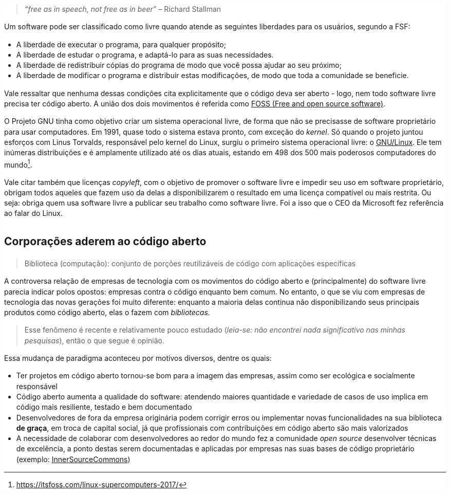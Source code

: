 <blockquote class="float"><cite><q>free as in speech, not free as in beer</q></cite> – Richard Stallman</blockquote>

Um software pode ser classificado como livre quando atende as seguintes liberdades para os usuários, segundo a FSF:

-   A liberdade de executar o programa, para qualquer propósito;
-   A liberdade de estudar o programa, e adaptá-lo para as suas necessidades.
-   A liberdade de redistribuir cópias do programa de modo que você possa ajudar ao seu próximo;
-   A liberdade de modificar o programa e distribuir estas modificações, de modo que toda a comunidade se beneficie.

Vale ressaltar que nenhuma dessas condições cita explicitamente que o código deva ser aberto - logo, nem todo software livre precisa ter código aberto. A união dos dois movimentos é referida como [FOSS (Free and open source software)](https://en.wikipedia.org/wiki/Free_and_open-source_software).

O Projeto GNU tinha como objetivo criar um sistema operacional livre, de forma que não se precisasse de software proprietário para usar computadores. Em 1991, quase todo o sistema estava pronto, com exceção do _kernel_. Só quando o projeto juntou esforços com Linus Torvalds, responsável pelo kernel do Linux, surgiu o primeiro sistema operacional livre: o [GNU/Linux](https://pt.wikipedia.org/wiki/Linux). Ele tem inúmeras distribuições e é amplamente utilizado até os dias atuais, estando em 498 dos 500 mais poderosos computadores do mundo[^linux-top-computers].

Vale citar também que licenças _copyleft_, com o objetivo de promover o software livre e impedir seu uso em software proprietário, obrigam todos aqueles que fazem uso da delas a disponibilizarem o resultado em uma licença compatível ou mais restrita. Ou seja: obriga quem usa software livre a publicar seu trabalho como software livre. Foi a isso que o CEO da Microsoft fez referência ao falar do Linux.

## Corporações aderem ao código aberto

<blockquote class="float">
	Biblioteca (computação): conjunto de porções reutilizáveis de código com aplicações específicas
</blockquote>

A controversa relação de empresas de tecnologia com os movimentos do código aberto e (principalmente) do software livre parecia indicar polos opostos: empresas contra o código enquanto bem comum. No entanto, o que se viu com empresas de tecnologia das novas gerações foi muito diferente: enquanto a maioria delas continua não disponibilizando seus principais produtos como código aberto, elas o fazem com _bibliotecas_.

> Esse fenômeno é recente e relativamente pouco estudado (_leia-se: não encontrei nada significativo nas minhas pesquisas_), então o que segue é opinião.

Essa mudança de paradigma aconteceu por motivos diversos, dentre os quais:

-   Ter projetos em código aberto tornou-se bom para a imagem das empresas, assim como ser ecológica e socialmente responsável
-   Código aberto aumenta a qualidade do software: atendendo maiores quantidade e variedade de casos de uso implica em código mais resiliente, testado e bem documentado
-   Desenvolvedores de fora da empresa originária podem corrigir erros ou implementar novas funcionalidades na sua biblioteca **de graça**, em troca de capital social, já que profissionais com contribuições em código aberto são mais valorizados
-   A necessidade de colaborar com desenvolvedores ao redor do mundo fez a comunidade _open source_ desenvolver técnicas de excelência, a ponto destas serem documentadas e aplicadas por empresas nas suas bases de código proprietário (exemplo: [InnerSourceCommons](https://paypal.github.io/InnerSourceCommons/))


[^linux-top-computers]: https://itsfoss.com/linux-supercomputers-2017/
[^software-before-80s]: https://en.wikipedia.org/wiki/History_of_free_and_open-source_software#Free_software_before_the_1980s
[^software-after-copyright]: https://en.wikipedia.org/wiki/History_of_free_and_open-source_software#Initial_decline_of_free_software
[^enabling-linux-on-windows]: https://blog.ubuntu.com/2016/04/14/howto-ubuntu-on-windows-2
[^linux-is-a-cancer]: https://www.theregister.co.uk/2001/06/02/ballmer_linux_is_a_cancer/
[^microsoft-github-leader]: http://www.businessinsider.com/microsoft-github-open-source-2016-9